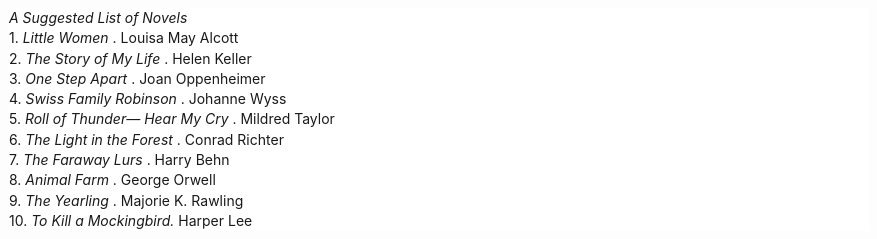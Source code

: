 <dt>
<i>
A Suggested List of Novels
</i>
<dt>
1.
<i>
Little Women
</i>
. Louisa May Alcott
<dt>
2.
<i>
The Story of My Life
</i>
. Helen Keller
<dt>
3.
<i>
One Step Apart
</i>
. Joan Oppenheimer
<dt>
4.
<i>
Swiss Family Robinson
</i>
. Johanne Wyss
<dt>
5.
<i>
Roll of Thunder— Hear My Cry
</i>
. Mildred Taylor
<dt>
6.
<i>
The Light in the Forest
</i>
. Conrad Richter
<dt>
7.
<i>
The Faraway Lurs
</i>
. Harry Behn
<dt>
8.
<i>
Animal Farm
</i>
. George Orwell
<dt>
9.
<i>
The Yearling
</i>
. Majorie K. Rawling
<dt>
10.
<i>
To Kill a Mockingbird.
</i>
Harper Lee